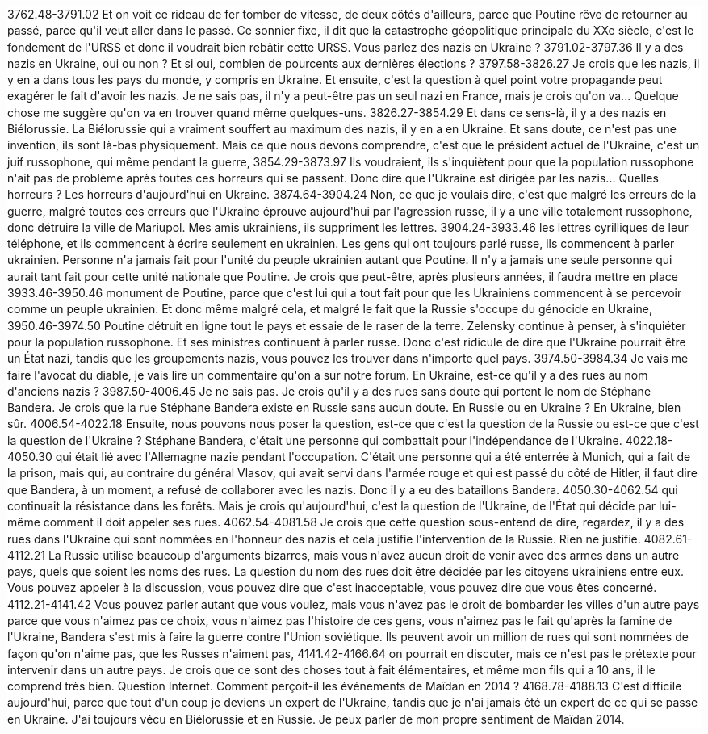 3762.48-3791.02   Et on voit ce rideau de fer tomber de vitesse, de deux côtés d'ailleurs, parce que Poutine rêve de retourner au passé, parce qu'il veut aller dans le passé. Ce sonnier fixe, il dit que la catastrophe géopolitique principale du XXe siècle, c'est le fondement de l'URSS et donc il voudrait bien rebâtir cette URSS. Vous parlez des nazis en Ukraine ?
3791.02-3797.36   Il y a des nazis en Ukraine, oui ou non ? Et si oui, combien de pourcents aux dernières élections ?
3797.58-3826.27   Je crois que les nazis, il y en a dans tous les pays du monde, y compris en Ukraine. Et ensuite, c'est la question à quel point votre propagande peut exagérer le fait d'avoir les nazis. Je ne sais pas, il n'y a peut-être pas un seul nazi en France, mais je crois qu'on va... Quelque chose me suggère qu'on va en trouver quand même quelques-uns.
3826.27-3854.29   Et dans ce sens-là, il y a des nazis en Biélorussie. La Biélorussie qui a vraiment souffert au maximum des nazis, il y en a en Ukraine. Et sans doute, ce n'est pas une invention, ils sont là-bas physiquement. Mais ce que nous devons comprendre, c'est que le président actuel de l'Ukraine, c'est un juif russophone, qui même pendant la guerre,
3854.29-3873.97   Ils voudraient, ils s'inquiètent pour que la population russophone n'ait pas de problème après toutes ces horreurs qui se passent. Donc dire que l'Ukraine est dirigée par les nazis... Quelles horreurs ? Les horreurs d'aujourd'hui en Ukraine.
3874.64-3904.24   Non, ce que je voulais dire, c'est que malgré les erreurs de la guerre, malgré toutes ces erreurs que l'Ukraine éprouve aujourd'hui par l'agression russe, il y a une ville totalement russophone, donc détruire la ville de Mariupol. Mes amis ukrainiens, ils suppriment les lettres.
3904.24-3933.46   les lettres cyrilliques de leur téléphone, et ils commencent à écrire seulement en ukrainien. Les gens qui ont toujours parlé russe, ils commencent à parler ukrainien. Personne n'a jamais fait pour l'unité du peuple ukrainien autant que Poutine. Il n'y a jamais une seule personne qui aurait tant fait pour cette unité nationale que Poutine. Je crois que peut-être, après plusieurs années, il faudra mettre en place
3933.46-3950.46   monument de Poutine, parce que c'est lui qui a tout fait pour que les Ukrainiens commencent à se percevoir comme un peuple ukrainien. Et donc même malgré cela, et malgré le fait que la Russie s'occupe du génocide en Ukraine,
3950.46-3974.50   Poutine détruit en ligne tout le pays et essaie de le raser de la terre. Zelensky continue à penser, à s'inquiéter pour la population russophone. Et ses ministres continuent à parler russe. Donc c'est ridicule de dire que l'Ukraine pourrait être un État nazi, tandis que les groupements nazis, vous pouvez les trouver dans n'importe quel pays.
3974.50-3984.34   Je vais me faire l'avocat du diable, je vais lire un commentaire qu'on a sur notre forum. En Ukraine, est-ce qu'il y a des rues au nom d'anciens nazis ?
3987.50-4006.45   Je ne sais pas. Je crois qu'il y a des rues sans doute qui portent le nom de Stéphane Bandera. Je crois que la rue Stéphane Bandera existe en Russie sans aucun doute. En Russie ou en Ukraine ? En Ukraine, bien sûr.
4006.54-4022.18   Ensuite, nous pouvons nous poser la question, est-ce que c'est la question de la Russie ou est-ce que c'est la question de l'Ukraine ? Stéphane Bandera, c'était une personne qui combattait pour l'indépendance de l'Ukraine.
4022.18-4050.30   qui était lié avec l'Allemagne nazie pendant l'occupation. C'était une personne qui a été enterrée à Munich, qui a fait de la prison, mais qui, au contraire du général Vlasov, qui avait servi dans l'armée rouge et qui est passé du côté de Hitler, il faut dire que Bandera, à un moment, a refusé de collaborer avec les nazis. Donc il y a eu des bataillons Bandera.
4050.30-4062.54   qui continuait la résistance dans les forêts. Mais je crois qu'aujourd'hui, c'est la question de l'Ukraine, de l'État qui décide par lui-même comment il doit appeler ses rues.
4062.54-4081.58   Je crois que cette question sous-entend de dire, regardez, il y a des rues dans l'Ukraine qui sont nommées en l'honneur des nazis et cela justifie l'intervention de la Russie. Rien ne justifie.
4082.61-4112.21   La Russie utilise beaucoup d'arguments bizarres, mais vous n'avez aucun droit de venir avec des armes dans un autre pays, quels que soient les noms des rues. La question du nom des rues doit être décidée par les citoyens ukrainiens entre eux. Vous pouvez appeler à la discussion, vous pouvez dire que c'est inacceptable, vous pouvez dire que vous êtes concerné.
4112.21-4141.42   Vous pouvez parler autant que vous voulez, mais vous n'avez pas le droit de bombarder les villes d'un autre pays parce que vous n'aimez pas ce choix, vous n'aimez pas l'histoire de ces gens, vous n'aimez pas le fait qu'après la famine de l'Ukraine, Bandera s'est mis à faire la guerre contre l'Union soviétique. Ils peuvent avoir un million de rues qui sont nommées de façon qu'on n'aime pas, que les Russes n'aiment pas,
4141.42-4166.64   on pourrait en discuter, mais ce n'est pas le prétexte pour intervenir dans un autre pays. Je crois que ce sont des choses tout à fait élémentaires, et même mon fils qui a 10 ans, il le comprend très bien. Question Internet. Comment perçoit-il les événements de Maïdan en 2014 ?
4168.78-4188.13   C'est difficile aujourd'hui, parce que tout d'un coup je deviens un expert de l'Ukraine, tandis que je n'ai jamais été un expert de ce qui se passe en Ukraine. J'ai toujours vécu en Biélorussie et en Russie. Je peux parler de mon propre sentiment de Maïdan 2014.